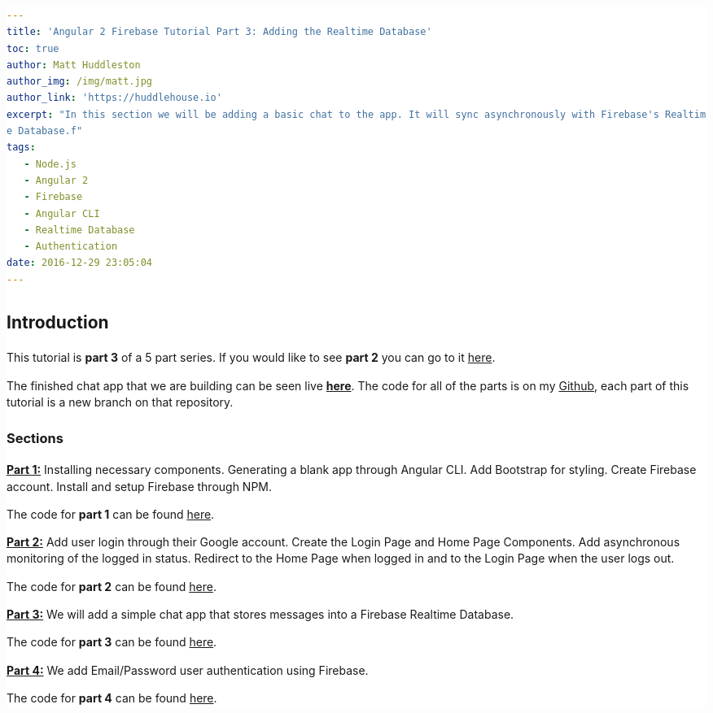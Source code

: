 ```yaml
---
title: 'Angular 2 Firebase Tutorial Part 3: Adding the Realtime Database'
toc: true
author: Matt Huddleston
author_img: /img/matt.jpg
author_link: 'https://huddlehouse.io'
excerpt: "In this section we will be adding a basic chat to the app. It will sync asynchronously with Firebase's Realtime Database.f"
tags:
   - Node.js
   - Angular 2
   - Firebase
   - Angular CLI
   - Realtime Database
   - Authentication
date: 2016-12-29 23:05:04
---
```

## Introduction
This tutorial is **part 3** of a 5 part series. If you would like to see **part 2** you can go to it [here](https://progblog.io/Angular-2-Firebase-Tutorial-Part-2-Adding-Authentication).

The finished chat app that we are building can be seen live [**here**](https://fir-crud-93710.firebaseapp.com/). The code for all of the parts is on my [Github](https://github.com/HuddleHouse/firebase-crud), each part of this tutorial is a new branch on that repository.

### Sections

[**Part 1:**](https://progblog.io/Angular-2-Firebase-Tutorial-Part-1-Create-a-Firebase-3-CRUD-app-with-Angular-CLI/) Installing necessary components. Generating a blank app through Angular CLI. Add Bootstrap for styling. Create Firebase account. Install and setup Firebase through NPM.

The code for **part 1** can be found [here](https://github.com/HuddleHouse/firebase-crud/tree/firebase-crud-part-1). 

[**Part 2:**](https://progblog.io/Angular-2-Firebase-Tutorial-Part-2-Adding-Authentication/) Add user login through their Google account. Create the Login Page and Home Page Components. Add asynchronous monitoring of the logged in status. Redirect to the Home Page when logged in and to the Login Page when the user logs out.

The code for **part 2** can be found [here](https://github.com/HuddleHouse/firebase-crud/tree/firebase-crud-part-2). 

[**Part 3:**](https://progblog.io/Angular-2-Firebase-Tutorial-Part-3-Adding-the-Realtime-Database/) We will add a simple chat app that stores messages into a Firebase Realtime Database. 

The code for **part 3** can be found [here](https://github.com/HuddleHouse/firebase-crud/tree/firebase-crud-part-3).

[**Part 4:**](https://progblog.io/Angular-2-Firebase-Tutorial-Part-4-Adding-Email-Password-Authentication/) We add Email/Password user authentication using Firebase.

The code for **part 4** can be found [here](https://github.com/HuddleHouse/firebase-crud/tree/firebase-crud-part-4).
